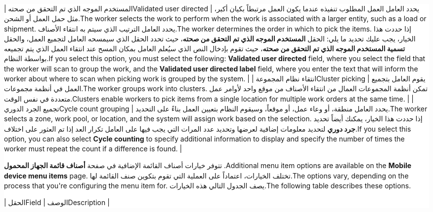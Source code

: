 | <span data-ttu-id="59f60-262">المستخدم الموجه الذي تم التحقق من صحته</span><span class="sxs-lookup"><span data-stu-id="59f60-262">Validated user directed</span></span> | <span data-ttu-id="59f60-263">يحدد العامل العمل المطلوب تنفيذه عندما يكون العمل مرتبطاً بكيان أكبر، مثل حمل العمل أو الشحن.</span><span class="sxs-lookup"><span data-stu-id="59f60-263">The worker selects the work to perform when the work is associated with a larger entity, such as a load or shipment.</span></span> <span data-ttu-id="59f60-264">يحدد العامل الترتيب الذي سيتم به انتقاء الأصناف.</span><span class="sxs-lookup"><span data-stu-id="59f60-264">The worker determines the order in which to pick the items.</span></span> <span data-ttu-id="59f60-265">إذا حددت هذا الخيار، يجب عليك تحديد ما يلي: الحقل **المستخدم الموجه الذي تم التحقق من صحته**، حيث تحدد الحقل الذي سيمسحه العامل لتجميع العمل، والحقل **تسمية المستخدم الموجه الذي تم التحقق من صحته**، حيث تقوم بإدخال النص الذي سيُعلم العامل بمكان المسح عند انتقاء العمل الذي يتم تجميعه بواسطة النظام.</span><span class="sxs-lookup"><span data-stu-id="59f60-265">If you select this option, you must select the following: **Validated user directed** field, where you select the field that the worker will scan to group the work, and the **Validated user directed label** field, where you enter the text that will inform the worker about where to scan when picking work is grouped by the system.</span></span>                                                         |
| <span data-ttu-id="59f60-266">انتقاء نظام المجموعة</span><span class="sxs-lookup"><span data-stu-id="59f60-266">Cluster picking</span></span>         | <span data-ttu-id="59f60-267">يقوم العامل بتجميع العمل في أنظمة مجموعات.</span><span class="sxs-lookup"><span data-stu-id="59f60-267">The worker groups work into clusters.</span></span> <span data-ttu-id="59f60-268">تمكن أنظمة المجموعات العمال من انتقاء الأصناف من موقع واحد لأوامر عمل متعددة في نفس الوقت.</span><span class="sxs-lookup"><span data-stu-id="59f60-268">Clusters enable workers to pick items from a single location for multiple work orders at the same time.</span></span>                                                                                                                                                                                                                                                                                                                                                                                             |
| <span data-ttu-id="59f60-269">تجميع الجرد الدوري</span><span class="sxs-lookup"><span data-stu-id="59f60-269">Cycle count grouping</span></span>    | <span data-ttu-id="59f60-270">يحدد العامل منطقة، أو وعاء عمل، أو موقعاً، وسيقوم النظام بتعيين العمل بناءً على التحديد.</span><span class="sxs-lookup"><span data-stu-id="59f60-270">The worker selects a zone, work pool, or location, and the system will assign work based on the selection.</span></span> <span data-ttu-id="59f60-271">إذا حددت هذا الخيار، يمكنك أيضاً تحديد **جرد دوري** لتحديد معلومات إضافية لعرضها وتحديد عدد المرات التي يجب فيها على العامل تكرار العد إذا تم العثور على اختلاف.</span><span class="sxs-lookup"><span data-stu-id="59f60-271">If you select this option, you can also select **Cycle counting** to specify additional information to display and specify the number of times the worker must repeat the count if a difference is found.</span></span>                                                                                                                                                                                                                              |

<span data-ttu-id="59f60-272">تتوفر خيارات أصناف القائمة الإضافية في صفحة **أصناف قائمة الجهاز المحمول** .</span><span class="sxs-lookup"><span data-stu-id="59f60-272">Additional menu item options are available on the **Mobile device menu items** page.</span></span> <span data-ttu-id="59f60-273">تختلف الخيارات، اعتماداً على العملية التي تقوم بتكوين صنف القائمة لها.</span><span class="sxs-lookup"><span data-stu-id="59f60-273">The options vary, depending on the process that you're configuring the menu item for.</span></span> <span data-ttu-id="59f60-274">يصف الجدول التالي هذه الخيارات.</span><span class="sxs-lookup"><span data-stu-id="59f60-274">The following table describes these options.</span></span>

| <span data-ttu-id="59f60-275">الحقل</span><span class="sxs-lookup"><span data-stu-id="59f60-275">Field</span></span>                           | <span data-ttu-id="59f60-276">الوصف</span><span class="sxs-lookup"><span data-stu-id="59f60-276">Description</span></span>                                                                                                                                                                                                                                                                                                                                                                                                                                                                                                                                                                                                                                                                                                                                    |